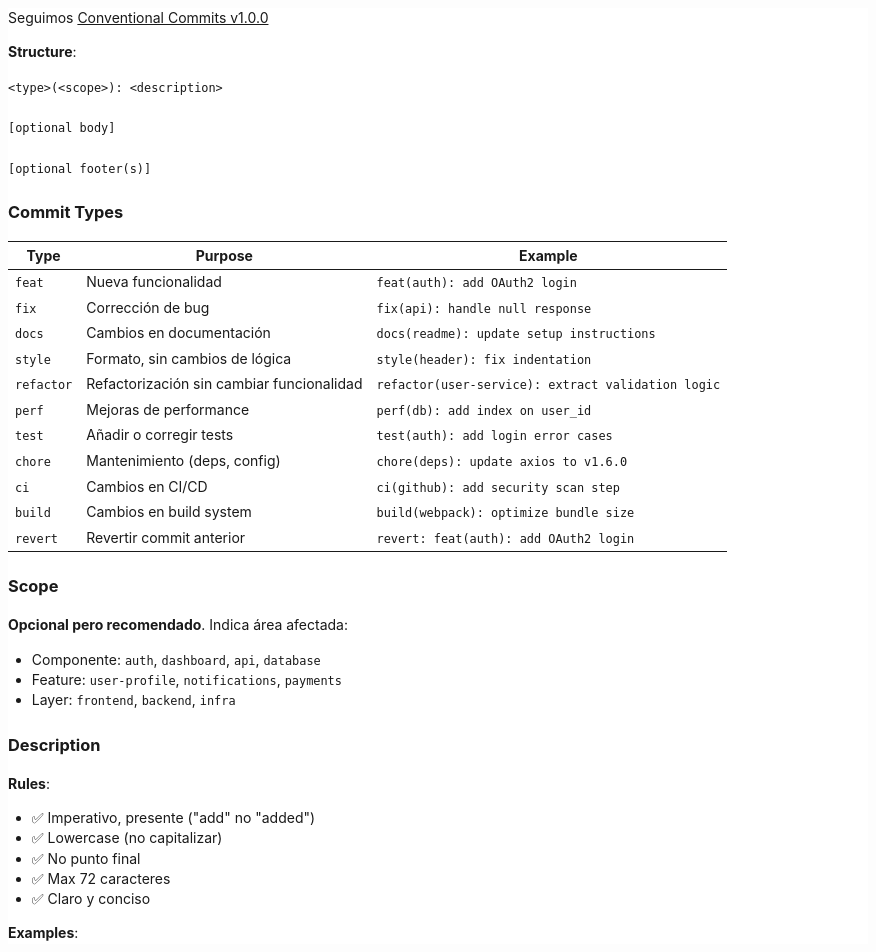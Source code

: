 Seguimos [Conventional Commits v1.0.0](https://www.conventionalcommits.org/)

**Structure**:

```text
<type>(<scope>): <description>

[optional body]

[optional footer(s)]
```

### Commit Types

| Type | Purpose | Example |
|------|---------|---------|
| `feat` | Nueva funcionalidad | `feat(auth): add OAuth2 login` |
| `fix` | Corrección de bug | `fix(api): handle null response` |
| `docs` | Cambios en documentación | `docs(readme): update setup instructions` |
| `style` | Formato, sin cambios de lógica | `style(header): fix indentation` |
| `refactor` | Refactorización sin cambiar funcionalidad | `refactor(user-service): extract validation logic` |
| `perf` | Mejoras de performance | `perf(db): add index on user_id` |
| `test` | Añadir o corregir tests | `test(auth): add login error cases` |
| `chore` | Mantenimiento (deps, config) | `chore(deps): update axios to v1.6.0` |
| `ci` | Cambios en CI/CD | `ci(github): add security scan step` |
| `build` | Cambios en build system | `build(webpack): optimize bundle size` |
| `revert` | Revertir commit anterior | `revert: feat(auth): add OAuth2 login` |

### Scope

**Opcional pero recomendado**. Indica área afectada:

- Componente: `auth`, `dashboard`, `api`, `database`
- Feature: `user-profile`, `notifications`, `payments`
- Layer: `frontend`, `backend`, `infra`

### Description

**Rules**:

- ✅ Imperativo, presente ("add" no "added")
- ✅ Lowercase (no capitalizar)
- ✅ No punto final
- ✅ Max 72 caracteres
- ✅ Claro y conciso

**Examples**:
